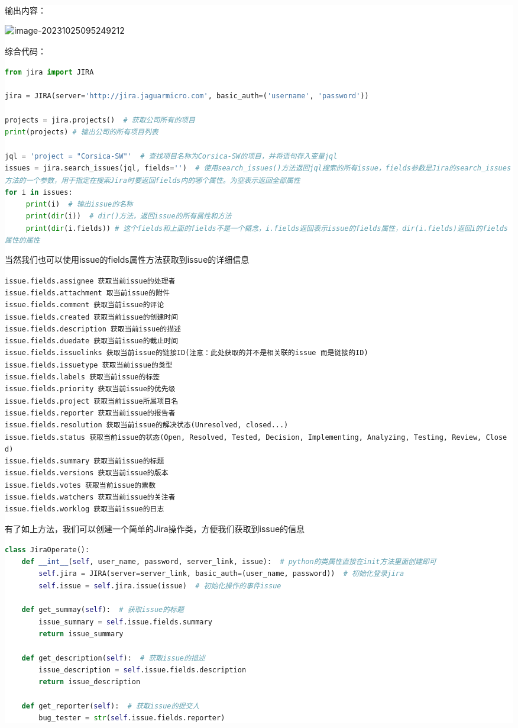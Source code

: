 输出内容：

![image-20231025095249212](http://wenxuanqiu.oss-cn-nanjing.aliyuncs.com/img/image-20231025095249212.png)

综合代码：

```py
from jira import JIRA

jira = JIRA(server='http://jira.jaguarmicro.com', basic_auth=('username', 'password'))

projects = jira.projects()  # 获取公司所有的项目
print(projects) # 输出公司的所有项目列表

jql = 'project = "Corsica-SW"'  # 查找项目名称为Corsica-SW的项目，并将语句存入变量jql
issues = jira.search_issues(jql, fields='')  # 使用search_issues()方法返回jql搜索的所有issue，fields参数是Jira的search_issues方法的一个参数，用于指定在搜索Jira时要返回fields内的哪个属性。为空表示返回全部属性
for i in issues:  
     print(i)  # 输出issue的名称
     print(dir(i))  # dir()方法，返回issue的所有属性和方法
     print(dir(i.fields)) # 这个fields和上面的fields不是一个概念，i.fields返回表示issue的fields属性，dir(i.fields)返回i的fields属性的属性
```

当然我们也可以使用issue的fields属性方法获取到issue的详细信息

```py
issue.fields.assignee 获取当前issue的处理者
issue.fields.attachment 取当前issue的附件
issue.fields.comment 获取当前issue的评论
issue.fields.created 获取当前issue的创建时间
issue.fields.description 获取当前issue的描述
issue.fields.duedate 获取当前issue的截止时间
issue.fields.issuelinks 获取当前issue的链接ID(注意：此处获取的并不是相关联的issue 而是链接的ID)
issue.fields.issuetype 获取当前issue的类型
issue.fields.labels 获取当前issue的标签
issue.fields.priority 获取当前issue的优先级
issue.fields.project 获取当前issue所属项目名
issue.fields.reporter 获取当前issue的报告者
issue.fields.resolution 获取当前issue的解决状态(Unresolved, closed...)
issue.fields.status 获取当前issue的状态(Open, Resolved, Tested, Decision, Implementing, Analyzing, Testing, Review, Closed)
issue.fields.summary 获取当前issue的标题
issue.fields.versions 获取当前issue的版本
issue.fields.votes 获取当前issue的票数
issue.fields.watchers 获取当前issue的关注者
issue.fields.worklog 获取当前issue的日志
```

有了如上方法，我们可以创建一个简单的Jira操作类，方便我们获取到issue的信息

```py
class JiraOperate():
    def __int__(self, user_name, password, server_link, issue):  # python的类属性直接在init方法里面创建即可
        self.jira = JIRA(server=server_link, basic_auth=(user_name, password))  # 初始化登录jira
        self.issue = self.jira.issue(issue)  # 初始化操作的事件issue

    def get_summay(self):  # 获取issue的标题
        issue_summary = self.issue.fields.summary
        return issue_summary

    def get_description(self):  # 获取issue的描述
        issue_description = self.issue.fields.description
        return issue_description

    def get_reporter(self):  # 获取issue的提交人
        bug_tester = str(self.issue.fields.reporter)
```